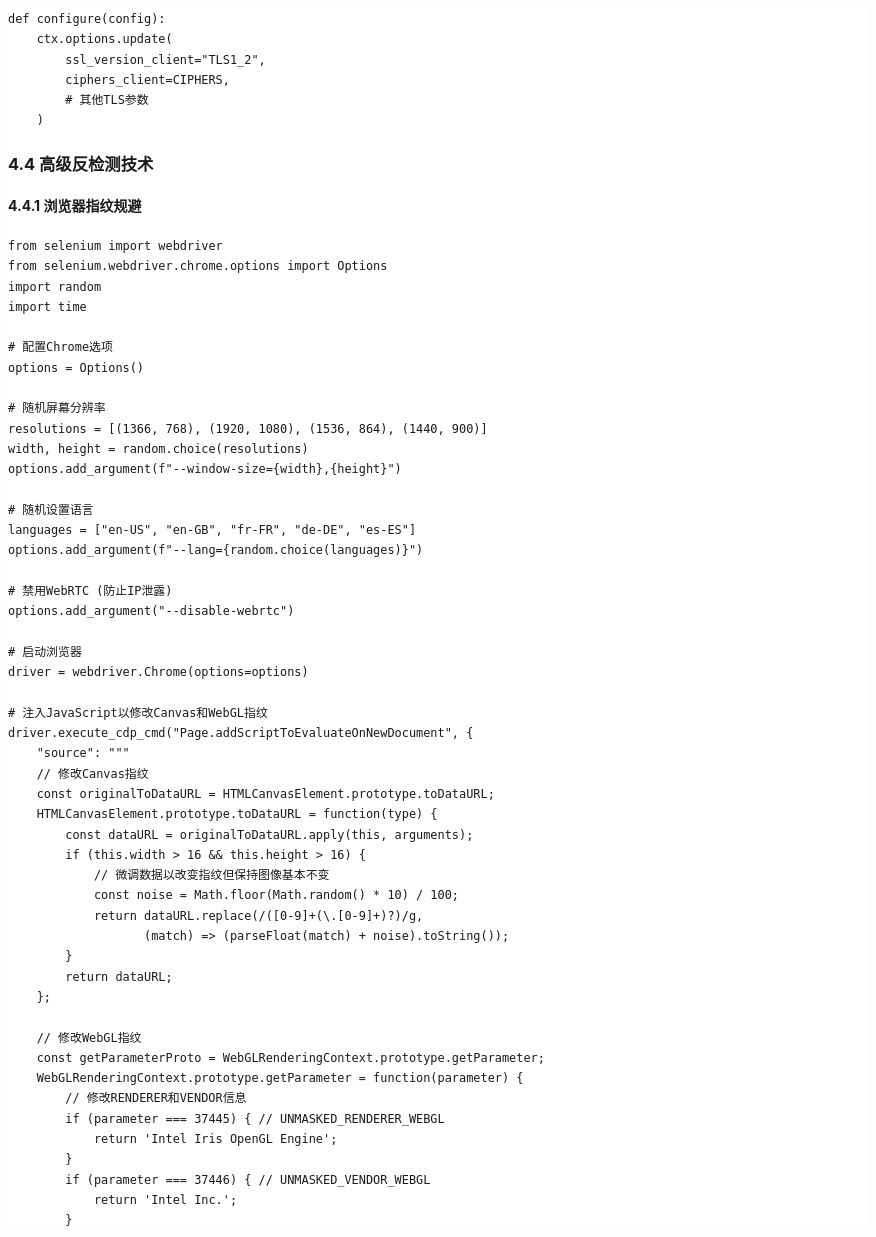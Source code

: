 ```
def configure(config):  
    ctx.options.update(  
        ssl_version_client="TLS1_2",  
        ciphers_client=CIPHERS,  
        # 其他TLS参数  
    )  

```

### 4.4 高级反检测技术

#### 4.4.1 浏览器指纹规避

```
from selenium import webdriver  
from selenium.webdriver.chrome.options import Options  
import random  
import time  
  
# 配置Chrome选项  
options = Options()  
  
# 随机屏幕分辨率  
resolutions = [(1366, 768), (1920, 1080), (1536, 864), (1440, 900)]  
width, height = random.choice(resolutions)  
options.add_argument(f"--window-size={width},{height}")  
  
# 随机设置语言  
languages = ["en-US", "en-GB", "fr-FR", "de-DE", "es-ES"]  
options.add_argument(f"--lang={random.choice(languages)}")  
  
# 禁用WebRTC (防止IP泄露)  
options.add_argument("--disable-webrtc")  
  
# 启动浏览器  
driver = webdriver.Chrome(options=options)  
  
# 注入JavaScript以修改Canvas和WebGL指纹  
driver.execute_cdp_cmd("Page.addScriptToEvaluateOnNewDocument", {  
    "source": """  
    // 修改Canvas指纹  
    const originalToDataURL = HTMLCanvasElement.prototype.toDataURL;  
    HTMLCanvasElement.prototype.toDataURL = function(type) {  
        const dataURL = originalToDataURL.apply(this, arguments);  
        if (this.width > 16 && this.height > 16) {  
            // 微调数据以改变指纹但保持图像基本不变  
            const noise = Math.floor(Math.random() * 10) / 100;  
            return dataURL.replace(/([0-9]+(\.[0-9]+)?)/g,   
                   (match) => (parseFloat(match) + noise).toString());  
        }  
        return dataURL;  
    };  
      
    // 修改WebGL指纹  
    const getParameterProto = WebGLRenderingContext.prototype.getParameter;  
    WebGLRenderingContext.prototype.getParameter = function(parameter) {  
        // 修改RENDERER和VENDOR信息  
        if (parameter === 37445) { // UNMASKED_RENDERER_WEBGL  
            return 'Intel Iris OpenGL Engine';  
        }  
        if (parameter === 37446) { // UNMASKED_VENDOR_WEBGL  
            return 'Intel Inc.';  
        }  
```